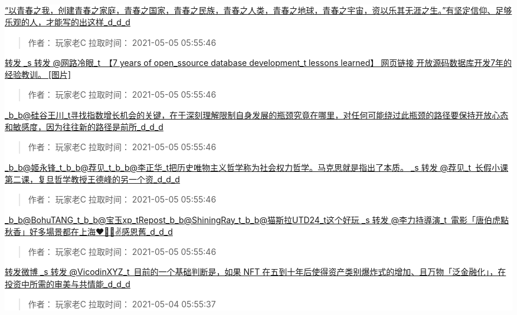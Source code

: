  [“以青春之我，创建青春之家庭，青春之国家，青春之民族，青春之人类，青春之地球，青春之宇宙，资以乐其无涯之生。”有坚定信仰、足够乐观的人，才能写的出这样_d_d_d](https://weibo.com/1642628345/KdVhU01v9)

> 作者： 玩家老C  拉取时间： 2021-05-05 05:55:46

 [转发 _s 转发 @网路冷眼_t&ensp;【7 years of open_ssource database development_t lessons learned】 网页链接 开放源码数据库开发7年的经验教训。 [图片]](https://weibo.com/1642628345/KdULUktFu)

> 作者： 玩家老C  拉取时间： 2021-05-05 05:55:46

 [_b_b@硅谷王川_t寻找指数增长机会的关键，在于深刻理解限制自身发展的瓶颈究竟在哪里，对任何可能绕过此瓶颈的路径要保持开放心态和敏感度，因为往往新的路径是前所_d_d_d](https://weibo.com/1642628345/KdS4fu8bb)

> 作者： 玩家老C  拉取时间： 2021-05-05 05:55:46

 [_b_b@姬永锋_t_b_b@荐见_t_b_b@李正华_t把历史唯物主义哲学称为社会权力哲学。马克思就是指出了本质。 _s 转发 @荐见_t&ensp;长假小课第二课，复旦哲学教授王德峰的另一个资_d_d_d](https://weibo.com/1642628345/KdS3SaKut)

> 作者： 玩家老C  拉取时间： 2021-05-05 05:55:46

 [_b_b@BohuTANG_t_b_b@宝玉xp_tRepost_b_b@ShiningRay_t_b_b@猫斯拉UTD24_t这个好玩 _s 转发 @李力持導演_t&ensp;電影「唐伯虎點秋香」好多場景都在上海❤️🥰🧧✌️感恩舊_d_d_d](https://weibo.com/1642628345/KdS3vrFY5)

> 作者： 玩家老C  拉取时间： 2021-05-05 05:55:46

 [转发微博 _s 转发 @VicodinXYZ_t&ensp;目前的一个基础判断是，如果 NFT 在五到十年后使得资产类别爆炸式的增加、且万物「泛金融化」，在投资中所需的审美与共情能_d_d_d](https://weibo.com/1642628345/KdO9Y9YYa)

> 作者： 玩家老C  拉取时间： 2021-05-04 05:55:37
